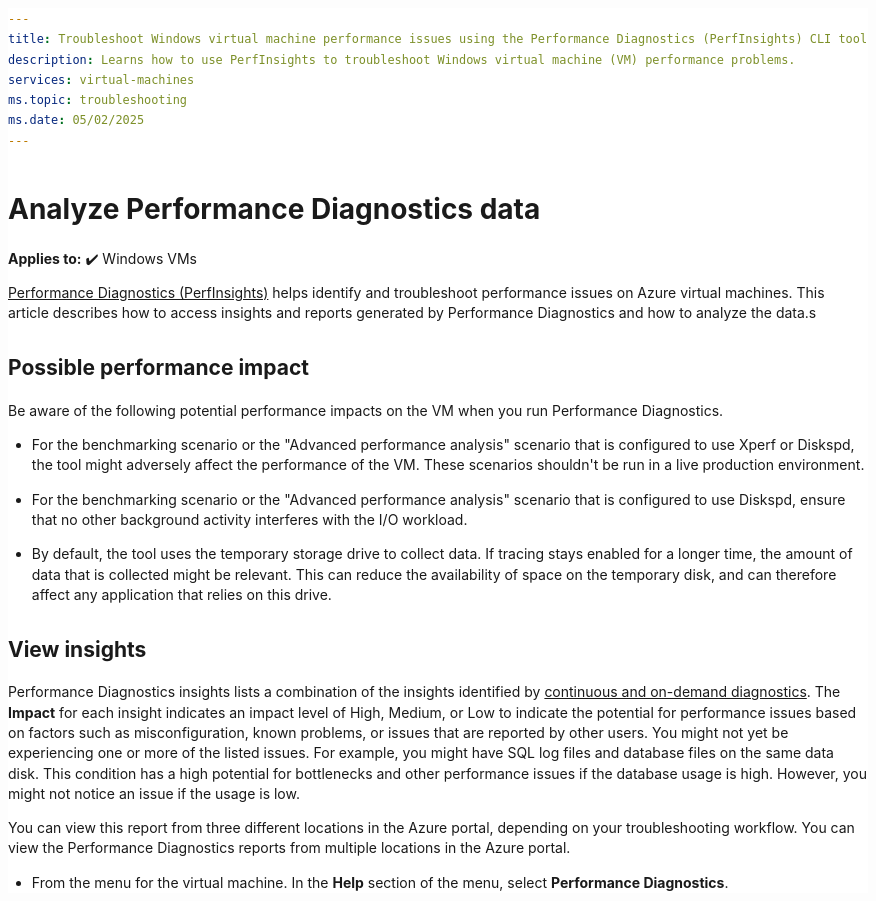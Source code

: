 ```yaml
---
title: Troubleshoot Windows virtual machine performance issues using the Performance Diagnostics (PerfInsights) CLI tool
description: Learns how to use PerfInsights to troubleshoot Windows virtual machine (VM) performance problems.
services: virtual-machines
ms.topic: troubleshooting
ms.date: 05/02/2025
---
```


#  Analyze Performance Diagnostics data

**Applies to:** :heavy_check_mark: Windows VMs

[Performance Diagnostics (PerfInsights)](./performance-diagnostics.md) helps identify and troubleshoot performance issues on Azure virtual machines. This article describes how to access insights and reports generated by Performance Diagnostics and how to analyze the data.s

## Possible performance impact
Be aware of the following potential performance impacts on the VM when you run Performance Diagnostics.

- For the benchmarking scenario or the "Advanced performance analysis" scenario that is configured to use Xperf or Diskspd, the tool might adversely affect the performance of the VM. These scenarios shouldn't be run in a live production environment.

- For the benchmarking scenario or the "Advanced performance analysis" scenario that is configured to use Diskspd, ensure that no other background activity interferes with the I/O workload.

- By default, the tool uses the temporary storage drive to collect data. If tracing stays enabled for a longer time, the amount of data that is collected might be relevant. This can reduce the availability of space on the temporary disk, and can therefore affect any application that relies on this drive.


## View insights
Performance Diagnostics insights lists a combination of the insights identified by [continuous and on-demand diagnostics](./performance-diagnostics.md#performance-diagnostics-modes). The **Impact** for each insight indicates an impact level of High, Medium, or Low to indicate the potential for performance issues based on factors such as misconfiguration, known problems, or issues that are reported by other users. You might not yet be experiencing one or more of the listed issues. For example, you might have SQL log files and database files on the same data disk. This condition has a high potential for bottlenecks and other performance issues if the database usage is high. However, you might not notice an issue if the usage is low.

You can view this report from three different locations in the Azure portal, depending on your troubleshooting workflow. You can view the Performance Diagnostics reports from multiple locations in the Azure portal. 

- From the menu for the virtual machine. In the **Help** section of the menu, select **Performance Diagnostics**.
